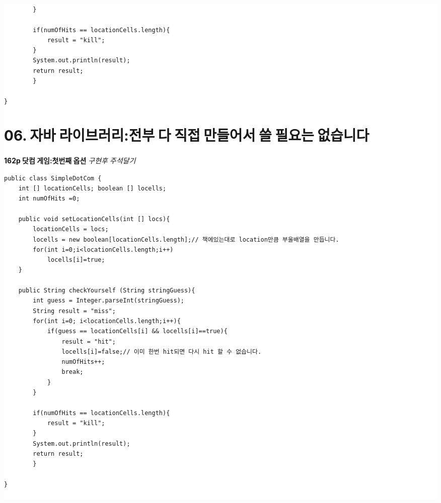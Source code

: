```
		}
		
		if(numOfHits == locationCells.length){
			result = "kill";
		}
		System.out.println(result);
		return result;
		}

}
```

# 06. 자바 라이브러리:전부 다 직접 만들어서 쓸 필요는 없습니다 #

**162p 닷컴 게임:첫번째 옵션** _구현후 주석달기_

```
public class SimpleDotCom {
	int [] locationCells; boolean [] locells;
	int numOfHits =0;
	
	public void setLocationCells(int [] locs){
		locationCells = locs;
		locells = new boolean[locationCells.length];// 책에있는대로 location만큼 부울배열을 만듭니다.
		for(int i=0;i<locationCells.length;i++)
			locells[i]=true;
	}
	
	public String checkYourself (String stringGuess){
		int guess = Integer.parseInt(stringGuess);
		String result = "miss";
		for(int i=0; i<locationCells.length;i++){
			if(guess == locationCells[i] && locells[i]==true){
				result = "hit";
				locells[i]=false;// 이미 한번 hit되면 다시 hit 할 수 없습니다.
				numOfHits++;
				break;
			}
		}
		
		if(numOfHits == locationCells.length){
			result = "kill";
		}
		System.out.println(result);
		return result;
		}

}


```
